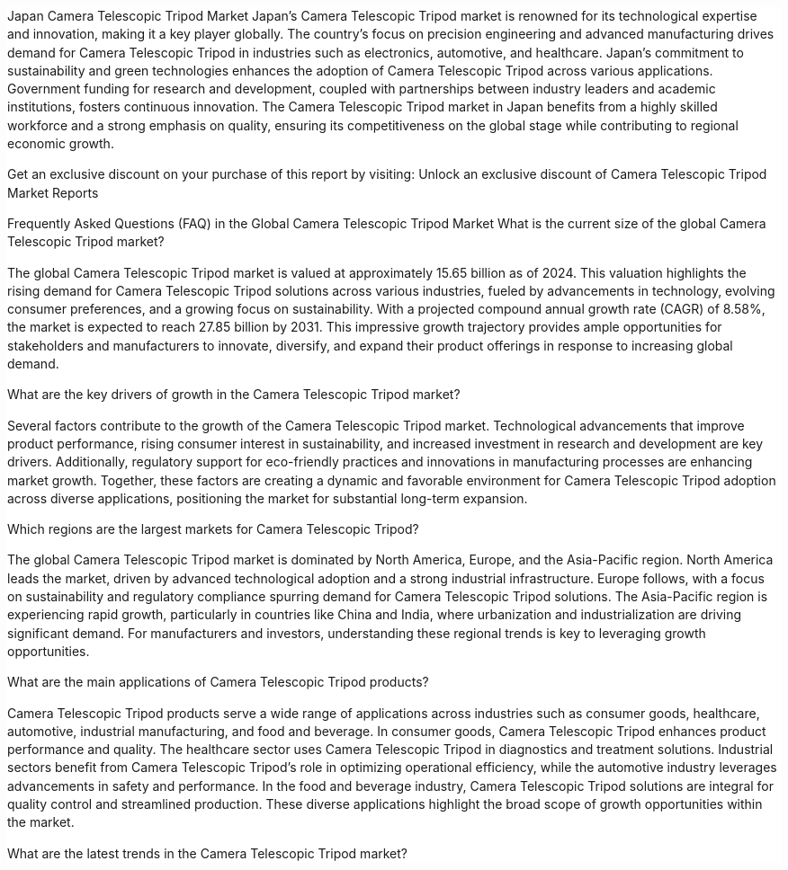 Japan Camera Telescopic Tripod Market
Japan’s Camera Telescopic Tripod market is renowned for its technological expertise and innovation, making it a key player globally. The country’s focus on precision engineering and advanced manufacturing drives demand for Camera Telescopic Tripod in industries such as electronics, automotive, and healthcare. Japan’s commitment to sustainability and green technologies enhances the adoption of Camera Telescopic Tripod across various applications. Government funding for research and development, coupled with partnerships between industry leaders and academic institutions, fosters continuous innovation. The Camera Telescopic Tripod market in Japan benefits from a highly skilled workforce and a strong emphasis on quality, ensuring its competitiveness on the global stage while contributing to regional economic growth.

Get an exclusive discount on your purchase of this report by visiting: Unlock an exclusive discount of Camera Telescopic Tripod Market Reports 

Frequently Asked Questions (FAQ) in the Global Camera Telescopic Tripod Market
What is the current size of the global Camera Telescopic Tripod market?

The global Camera Telescopic Tripod market is valued at approximately 15.65 billion as of 2024. This valuation highlights the rising demand for Camera Telescopic Tripod solutions across various industries, fueled by advancements in technology, evolving consumer preferences, and a growing focus on sustainability. With a projected compound annual growth rate (CAGR) of 8.58%, the market is expected to reach 27.85 billion by 2031. This impressive growth trajectory provides ample opportunities for stakeholders and manufacturers to innovate, diversify, and expand their product offerings in response to increasing global demand.

What are the key drivers of growth in the Camera Telescopic Tripod market?

Several factors contribute to the growth of the Camera Telescopic Tripod market. Technological advancements that improve product performance, rising consumer interest in sustainability, and increased investment in research and development are key drivers. Additionally, regulatory support for eco-friendly practices and innovations in manufacturing processes are enhancing market growth. Together, these factors are creating a dynamic and favorable environment for Camera Telescopic Tripod adoption across diverse applications, positioning the market for substantial long-term expansion.

Which regions are the largest markets for Camera Telescopic Tripod?

The global Camera Telescopic Tripod market is dominated by North America, Europe, and the Asia-Pacific region. North America leads the market, driven by advanced technological adoption and a strong industrial infrastructure. Europe follows, with a focus on sustainability and regulatory compliance spurring demand for Camera Telescopic Tripod solutions. The Asia-Pacific region is experiencing rapid growth, particularly in countries like China and India, where urbanization and industrialization are driving significant demand. For manufacturers and investors, understanding these regional trends is key to leveraging growth opportunities.

What are the main applications of Camera Telescopic Tripod products?

Camera Telescopic Tripod products serve a wide range of applications across industries such as consumer goods, healthcare, automotive, industrial manufacturing, and food and beverage. In consumer goods, Camera Telescopic Tripod enhances product performance and quality. The healthcare sector uses Camera Telescopic Tripod in diagnostics and treatment solutions. Industrial sectors benefit from Camera Telescopic Tripod’s role in optimizing operational efficiency, while the automotive industry leverages advancements in safety and performance. In the food and beverage industry, Camera Telescopic Tripod solutions are integral for quality control and streamlined production. These diverse applications highlight the broad scope of growth opportunities within the market.

What are the latest trends in the Camera Telescopic Tripod market?
